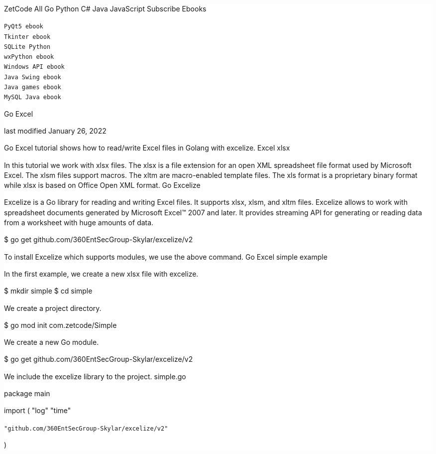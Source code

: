 
ZetCode
All Go Python C# Java JavaScript Subscribe
Ebooks

    PyQt5 ebook
    Tkinter ebook
    SQLite Python
    wxPython ebook
    Windows API ebook
    Java Swing ebook
    Java games ebook
    MySQL Java ebook

Go Excel

last modified January 26, 2022

Go Excel tutorial shows how to read/write Excel files in Golang with excelize.
Excel xlsx

In this tutorial we work with xlsx files. The xlsx is a file extension for an open XML spreadsheet file format used by Microsoft Excel. The xlsm files support macros. The xltm are macro-enabled template files. The xls format is a proprietary binary format while xlsx is based on Office Open XML format.
Go Excelize

Excelize is a Go library for reading and writing Excel files. It supports xlsx, xlsm, and xltm files. Excelize allows to work with spreadsheet documents generated by Microsoft Excel™ 2007 and later. It provides streaming API for generating or reading data from a worksheet with huge amounts of data.

$ go get github.com/360EntSecGroup-Skylar/excelize/v2

To install Excelize which supports modules, we use the above command.
Go Excel simple example

In the first example, we create a new xlsx file with excelize.

$ mkdir simple
$ cd simple

We create a project directory.

$ go mod init com.zetcode/Simple

We create a new Go module.

$ go get github.com/360EntSecGroup-Skylar/excelize/v2

We include the excelize library to the project.
simple.go

package main

import (
    "log"
    "time"

    "github.com/360EntSecGroup-Skylar/excelize/v2"
)
